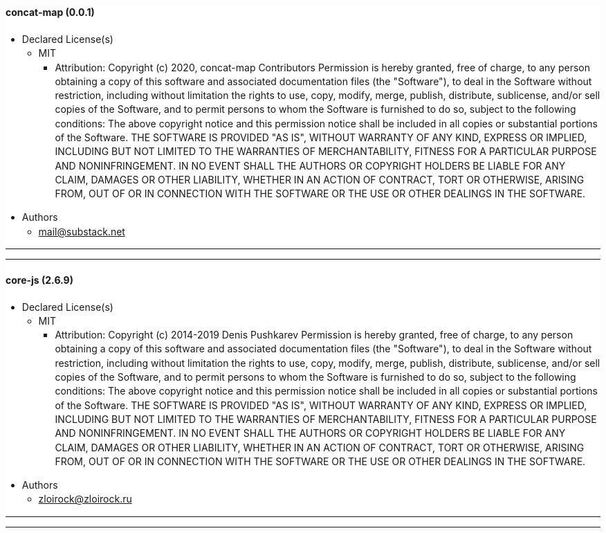 #### **concat-map (0.0.1)**

- Declared License(s)
  - MIT
    - Attribution:
      Copyright (c) 2020, concat-map Contributors
      Permission is hereby granted, free of charge, to any person obtaining a copy of this software and associated documentation files (the "Software"), to deal in the Software without restriction, including without limitation the rights to use, copy, modify, merge, publish, distribute, sublicense, and/or sell copies of the Software, and to permit persons to whom the Software is furnished to do so, subject to the following conditions:
      The above copyright notice and this permission notice shall be included in all copies or substantial portions of the Software.
      THE SOFTWARE IS PROVIDED "AS IS", WITHOUT WARRANTY OF ANY KIND, EXPRESS OR IMPLIED, INCLUDING BUT NOT LIMITED TO THE WARRANTIES OF MERCHANTABILITY, FITNESS FOR A PARTICULAR PURPOSE AND NONINFRINGEMENT. IN NO EVENT SHALL THE AUTHORS OR COPYRIGHT HOLDERS BE LIABLE FOR ANY CLAIM, DAMAGES OR OTHER LIABILITY, WHETHER IN AN ACTION OF CONTRACT, TORT OR OTHERWISE, ARISING FROM, OUT OF OR IN CONNECTION WITH THE SOFTWARE OR THE USE OR OTHER DEALINGS IN THE SOFTWARE.

* Authors
  - [mail@substack.net](author)

---

---

#### **core-js (2.6.9)**

- Declared License(s)
  - MIT
    - Attribution:
      Copyright (c) 2014-2019 Denis Pushkarev
      Permission is hereby granted, free of charge, to any person obtaining a copy
      of this software and associated documentation files (the "Software"), to deal
      in the Software without restriction, including without limitation the rights
      to use, copy, modify, merge, publish, distribute, sublicense, and/or sell
      copies of the Software, and to permit persons to whom the Software is
      furnished to do so, subject to the following conditions:
      The above copyright notice and this permission notice shall be included in
      all copies or substantial portions of the Software.
      THE SOFTWARE IS PROVIDED "AS IS", WITHOUT WARRANTY OF ANY KIND, EXPRESS OR
      IMPLIED, INCLUDING BUT NOT LIMITED TO THE WARRANTIES OF MERCHANTABILITY,
      FITNESS FOR A PARTICULAR PURPOSE AND NONINFRINGEMENT. IN NO EVENT SHALL THE
      AUTHORS OR COPYRIGHT HOLDERS BE LIABLE FOR ANY CLAIM, DAMAGES OR OTHER
      LIABILITY, WHETHER IN AN ACTION OF CONTRACT, TORT OR OTHERWISE, ARISING FROM,
      OUT OF OR IN CONNECTION WITH THE SOFTWARE OR THE USE OR OTHER DEALINGS IN
      THE SOFTWARE.

* Authors
  - [zloirock@zloirock.ru](author)

---

---
